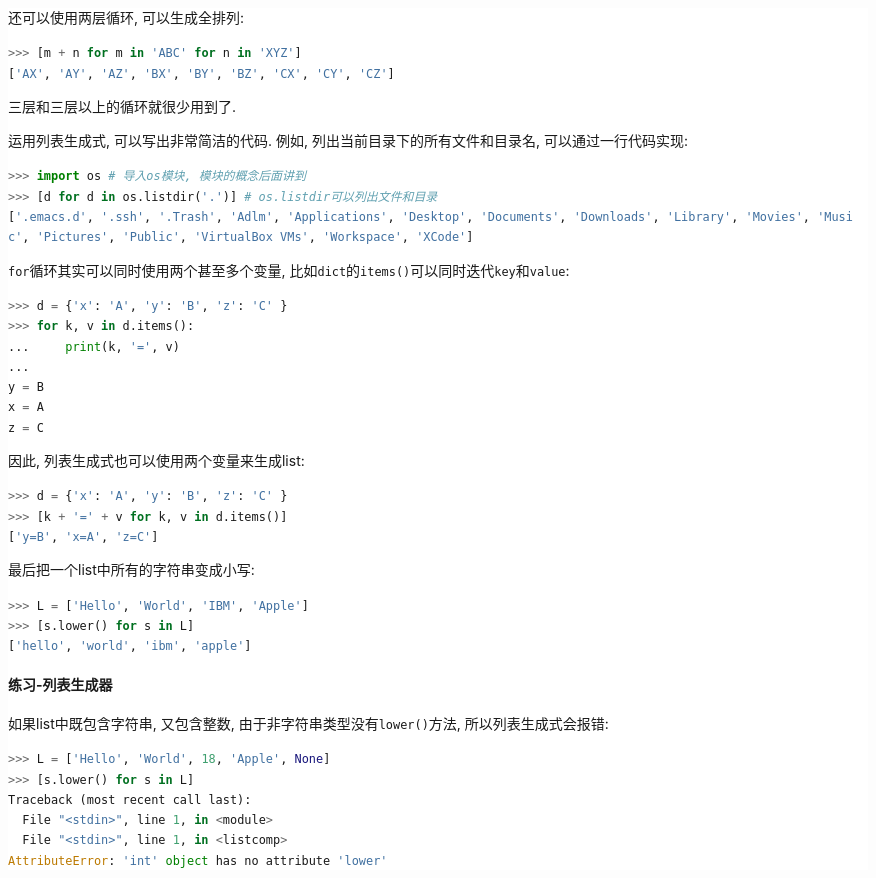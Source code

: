 还可以使用两层循环, 可以生成全排列:

```python
>>> [m + n for m in 'ABC' for n in 'XYZ']
['AX', 'AY', 'AZ', 'BX', 'BY', 'BZ', 'CX', 'CY', 'CZ']
```

三层和三层以上的循环就很少用到了.

运用列表生成式, 可以写出非常简洁的代码. 例如, 列出当前目录下的所有文件和目录名, 可以通过一行代码实现:

```python
>>> import os # 导入os模块, 模块的概念后面讲到
>>> [d for d in os.listdir('.')] # os.listdir可以列出文件和目录
['.emacs.d', '.ssh', '.Trash', 'Adlm', 'Applications', 'Desktop', 'Documents', 'Downloads', 'Library', 'Movies', 'Music', 'Pictures', 'Public', 'VirtualBox VMs', 'Workspace', 'XCode']
```

`for`循环其实可以同时使用两个甚至多个变量,
比如`dict`的`items()`可以同时迭代`key`和`value`:

```python
>>> d = {'x': 'A', 'y': 'B', 'z': 'C' }
>>> for k, v in d.items():
...     print(k, '=', v)
...
y = B
x = A
z = C
```

因此, 列表生成式也可以使用两个变量来生成list:

```python
>>> d = {'x': 'A', 'y': 'B', 'z': 'C' }
>>> [k + '=' + v for k, v in d.items()]
['y=B', 'x=A', 'z=C']
```

最后把一个list中所有的字符串变成小写:

```python
>>> L = ['Hello', 'World', 'IBM', 'Apple']
>>> [s.lower() for s in L]
['hello', 'world', 'ibm', 'apple']
```

#### 练习-列表生成器

如果list中既包含字符串, 又包含整数, 由于非字符串类型没有`lower()`方法, 所以列表生成式会报错:

```python
>>> L = ['Hello', 'World', 18, 'Apple', None]
>>> [s.lower() for s in L]
Traceback (most recent call last):
  File "<stdin>", line 1, in <module>
  File "<stdin>", line 1, in <listcomp>
AttributeError: 'int' object has no attribute 'lower'
```


[Python的官方网站查看文档]: http://docs.python.org/3/library/functions.html#abs